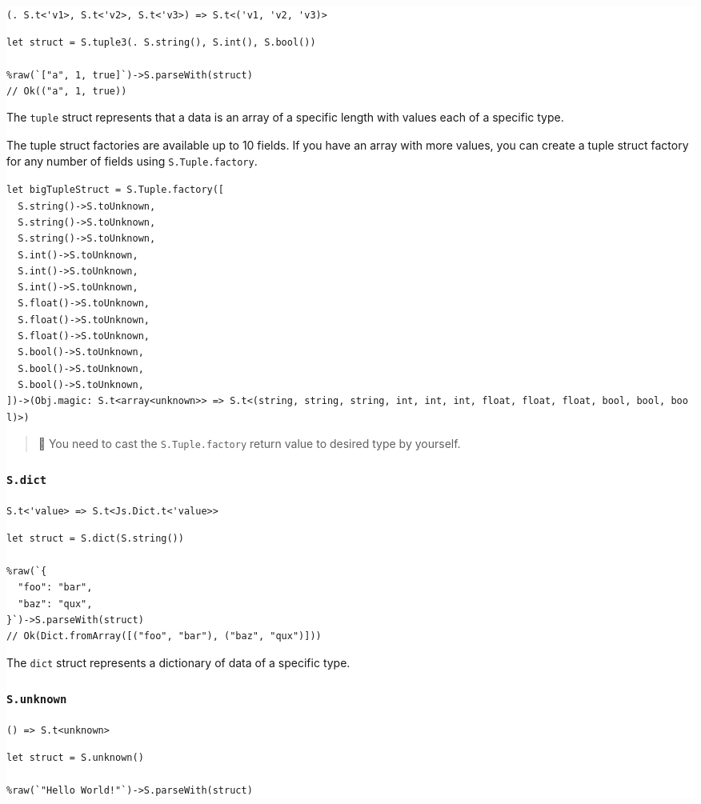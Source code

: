 `(. S.t<'v1>, S.t<'v2>, S.t<'v3>) => S.t<('v1, 'v2, 'v3)>`

```rescript
let struct = S.tuple3(. S.string(), S.int(), S.bool())

%raw(`["a", 1, true]`)->S.parseWith(struct)
// Ok(("a", 1, true))
```

The `tuple` struct represents that a data is an array of a specific length with values each of a specific type.

The tuple struct factories are available up to 10 fields. If you have an array with more values, you can create a tuple struct factory for any number of fields using `S.Tuple.factory`.

```rescript
let bigTupleStruct = S.Tuple.factory([
  S.string()->S.toUnknown,
  S.string()->S.toUnknown,
  S.string()->S.toUnknown,
  S.int()->S.toUnknown,
  S.int()->S.toUnknown,
  S.int()->S.toUnknown,
  S.float()->S.toUnknown,
  S.float()->S.toUnknown,
  S.float()->S.toUnknown,
  S.bool()->S.toUnknown,
  S.bool()->S.toUnknown,
  S.bool()->S.toUnknown,
])->(Obj.magic: S.t<array<unknown>> => S.t<(string, string, string, int, int, int, float, float, float, bool, bool, bool)>)
```

> 🧠 You need to cast the `S.Tuple.factory` return value to desired type by yourself.

### **`S.dict`**

`S.t<'value> => S.t<Js.Dict.t<'value>>`

```rescript
let struct = S.dict(S.string())

%raw(`{
  "foo": "bar",
  "baz": "qux",
}`)->S.parseWith(struct)
// Ok(Dict.fromArray([("foo", "bar"), ("baz", "qux")]))
```

The `dict` struct represents a dictionary of data of a specific type.

### **`S.unknown`**

`() => S.t<unknown>`

```rescript
let struct = S.unknown()

%raw(`"Hello World!"`)->S.parseWith(struct)
```
